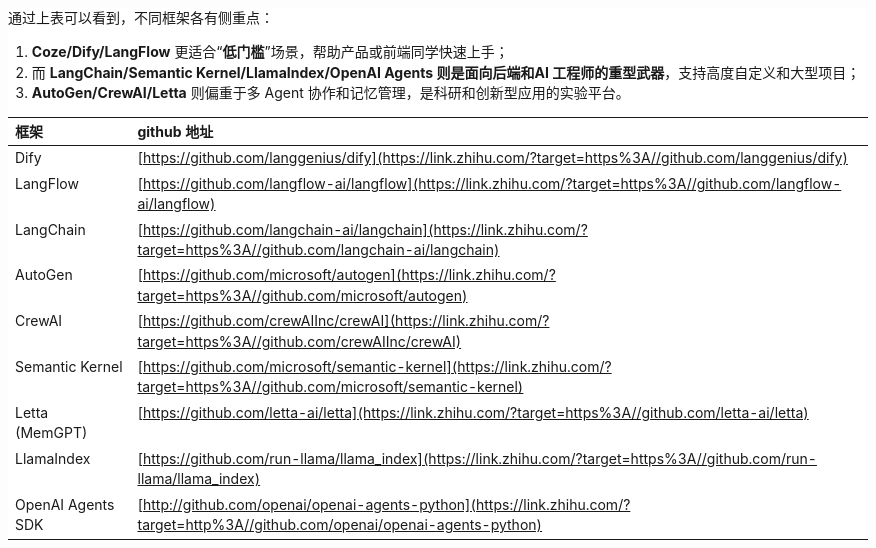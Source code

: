 
通过上表可以看到，不同框架各有侧重点：

1. **Coze/Dify/LangFlow** 更适合“**低门槛**”场景，帮助产品或前端同学快速上手；
2. 而 **LangChain/Semantic Kernel/LlamaIndex/OpenAI Agents **则是面向后端和AI 工程师的**重型武器**，支持高度自定义和大型项目；
3. **AutoGen/CrewAI/Letta** 则偏重于多 Agent 协作和记忆管理，是科研和创新型应用的实验平台。

| 框架 | github 地址 |
| :--- | :--- |
| Dify | [https://github.com/langgenius/dify](https://link.zhihu.com/?target=https%3A//github.com/langgenius/dify) |
| LangFlow | [https://github.com/langflow-ai/langflow](https://link.zhihu.com/?target=https%3A//github.com/langflow-ai/langflow) |
| LangChain | [https://github.com/langchain-ai/langchain](https://link.zhihu.com/?target=https%3A//github.com/langchain-ai/langchain) |
| AutoGen | [https://github.com/microsoft/autogen](https://link.zhihu.com/?target=https%3A//github.com/microsoft/autogen) |
| CrewAI | [https://github.com/crewAIInc/crewAI](https://link.zhihu.com/?target=https%3A//github.com/crewAIInc/crewAI) |
| Semantic Kernel | [https://github.com/microsoft/semantic-kernel](https://link.zhihu.com/?target=https%3A//github.com/microsoft/semantic-kernel) |
| Letta (MemGPT) | [https://github.com/letta-ai/letta](https://link.zhihu.com/?target=https%3A//github.com/letta-ai/letta) |
| LlamaIndex | [https://github.com/run-llama/llama_index](https://link.zhihu.com/?target=https%3A//github.com/run-llama/llama_index) |
| OpenAI Agents SDK | [http://github.com/openai/openai-agents-python](https://link.zhihu.com/?target=http%3A//github.com/openai/openai-agents-python) |


  


